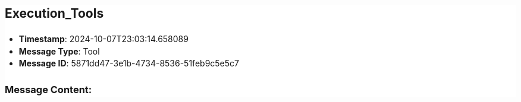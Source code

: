 
## Execution_Tools
- **Timestamp**: 2024-10-07T23:03:14.658089
- **Message Type**: Tool
- **Message ID**: 5871dd47-3e1b-4734-8536-51feb9c5e5c7

### Message Content:
